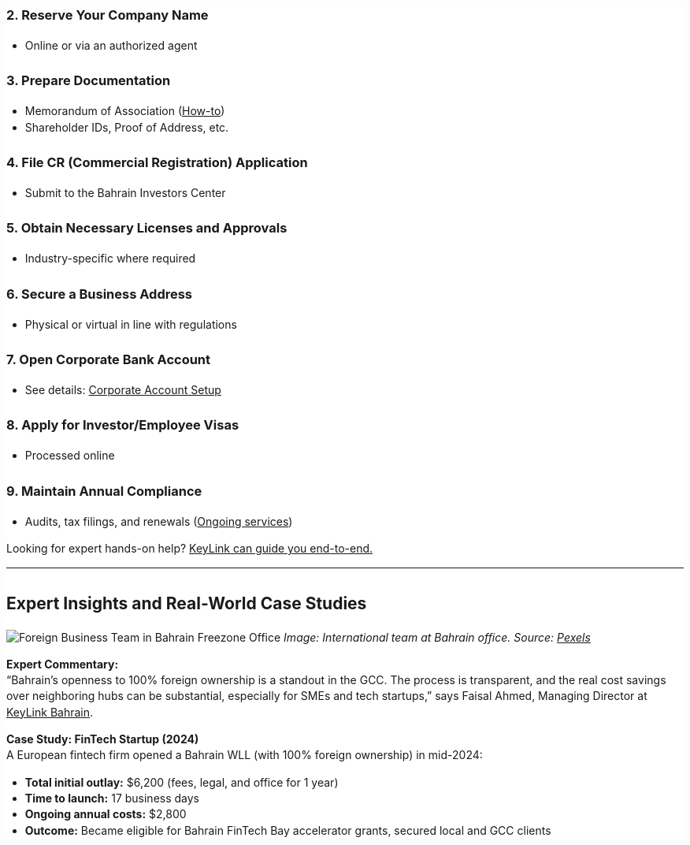 ### 2. **Reserve Your Company Name**
   - Online or via an authorized agent

### 3. **Prepare Documentation**
   - Memorandum of Association ([How-to](https://keylinkbh.com/memorandum-of-association-in-bahrain/))
   - Shareholder IDs, Proof of Address, etc.

### 4. **File CR (Commercial Registration) Application**
   - Submit to the Bahrain Investors Center

### 5. **Obtain Necessary Licenses and Approvals**
   - Industry-specific where required

### 6. **Secure a Business Address**
   - Physical or virtual in line with regulations

### 7. **Open Corporate Bank Account**
   - See details: [Corporate Account Setup](https://keylinkbh.com/business-corporate-bank-account-in-bahrain/)

### 8. **Apply for Investor/Employee Visas**
   - Processed online

### 9. **Maintain Annual Compliance**
   - Audits, tax filings, and renewals ([Ongoing services](https://keylinkbh.com/accounting-and-bookkeeping-services-in-bahrain/))

Looking for expert hands-on help? [KeyLink can guide you end-to-end.](https://keylinkbh.com/company-formation-in-bahrain/)

---

## Expert Insights and Real-World Case Studies


![Foreign Business Team in Bahrain Freezone Office](https://images.pexels.com/photos/1181406/pexels-photo-1181406.jpeg?auto=compress&w=800)
*Image: International team at Bahrain office. Source: [Pexels](https://pexels.com)*

**Expert Commentary:**  
“Bahrain’s openness to 100% foreign ownership is a standout in the GCC. The process is transparent, and the real cost savings over neighboring hubs can be substantial, especially for SMEs and tech startups,” says Faisal Ahmed, Managing Director at [KeyLink Bahrain](https://keylinkbh.com/).

**Case Study: FinTech Startup (2024)**  
A European fintech firm opened a Bahrain WLL (with 100% foreign ownership) in mid-2024:

- **Total initial outlay:** $6,200 (fees, legal, and office for 1 year)
- **Time to launch:** 17 business days
- **Ongoing annual costs:** $2,800
- **Outcome:** Became eligible for Bahrain FinTech Bay accelerator grants, secured local and GCC clients
